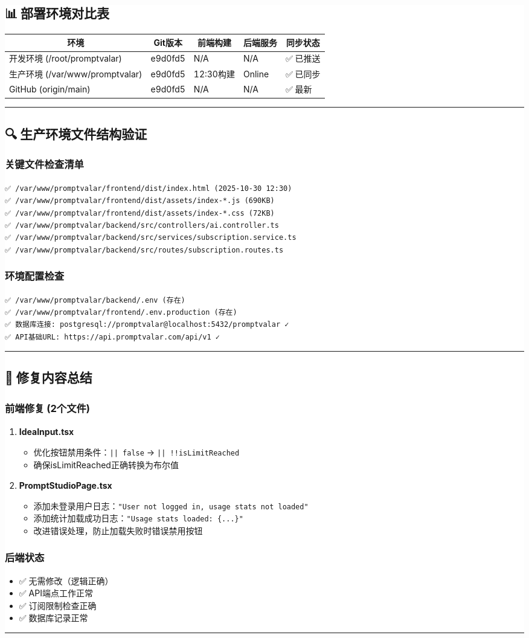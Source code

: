 
## 📊 部署环境对比表

| 环境 | Git版本 | 前端构建 | 后端服务 | 同步状态 |
|------|---------|---------|---------|---------|
| 开发环境 (/root/promptvalar) | e9d0fd5 | N/A | N/A | ✅ 已推送 |
| 生产环境 (/var/www/promptvalar) | e9d0fd5 | 12:30构建 | Online | ✅ 已同步 |
| GitHub (origin/main) | e9d0fd5 | N/A | N/A | ✅ 最新 |

---

## 🔍 生产环境文件结构验证

### 关键文件检查清单
```
✅ /var/www/promptvalar/frontend/dist/index.html (2025-10-30 12:30)
✅ /var/www/promptvalar/frontend/dist/assets/index-*.js (690KB)
✅ /var/www/promptvalar/frontend/dist/assets/index-*.css (72KB)
✅ /var/www/promptvalar/backend/src/controllers/ai.controller.ts
✅ /var/www/promptvalar/backend/src/services/subscription.service.ts
✅ /var/www/promptvalar/backend/src/routes/subscription.routes.ts
```

### 环境配置检查
```
✅ /var/www/promptvalar/backend/.env (存在)
✅ /var/www/promptvalar/frontend/.env.production (存在)
✅ 数据库连接: postgresql://promptvalar@localhost:5432/promptvalar ✓
✅ API基础URL: https://api.promptvalar.com/api/v1 ✓
```

---

## 📝 修复内容总结

### 前端修复 (2个文件)

1. **IdeaInput.tsx**
   - 优化按钮禁用条件：`|| false` → `|| !!isLimitReached`
   - 确保isLimitReached正确转换为布尔值

2. **PromptStudioPage.tsx**
   - 添加未登录用户日志：`"User not logged in, usage stats not loaded"`
   - 添加统计加载成功日志：`"Usage stats loaded: {...}"`
   - 改进错误处理，防止加载失败时错误禁用按钮

### 后端状态
- ✅ 无需修改（逻辑正确）
- ✅ API端点工作正常
- ✅ 订阅限制检查正确
- ✅ 数据库记录正常

---